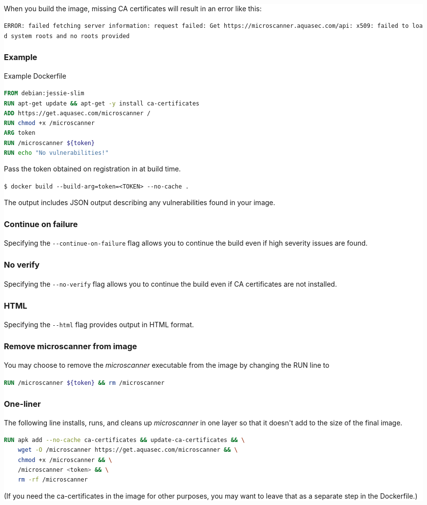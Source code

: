 When you build the image, missing CA certificates will result in an error like this:
```
ERROR: failed fetching server information: request failed: Get https://microscanner.aquasec.com/api: x509: failed to load system roots and no roots provided
```

### Example
Example Dockerfile

```dockerfile
FROM debian:jessie-slim
RUN apt-get update && apt-get -y install ca-certificates
ADD https://get.aquasec.com/microscanner /
RUN chmod +x /microscanner
ARG token
RUN /microscanner ${token}
RUN echo "No vulnerabilities!"
```
Pass the token obtained on registration in at build time.
```
$ docker build --build-arg=token=<TOKEN> --no-cache .
```
The output includes JSON output describing any vulnerabilities found in your image.

### Continue on failure
Specifying the ```--continue-on-failure``` flag allows you to continue the build even if high severity issues are found.

### No verify
Specifying the ```--no-verify``` flag allows you to continue the build even if CA certificates are not installed.

### HTML
Specifying the ```--html``` flag provides output in HTML format.

### Remove microscanner from image
You may choose to remove the *microscanner* executable from the image by changing the RUN line to

```dockerfile
RUN /microscanner ${token} && rm /microscanner
```
### One-liner
The following line installs, runs, and cleans up *microscanner* in one layer so that it doesn't add to the size of the final image.
```dockerfile
RUN apk add --no-cache ca-certificates && update-ca-certificates && \
    wget -O /microscanner https://get.aquasec.com/microscanner && \
    chmod +x /microscanner && \
    /microscanner <token> && \
    rm -rf /microscanner
```
(If you need the ca-certificates in the image for other purposes, you may want to leave that as a separate step in the Dockerfile.)
